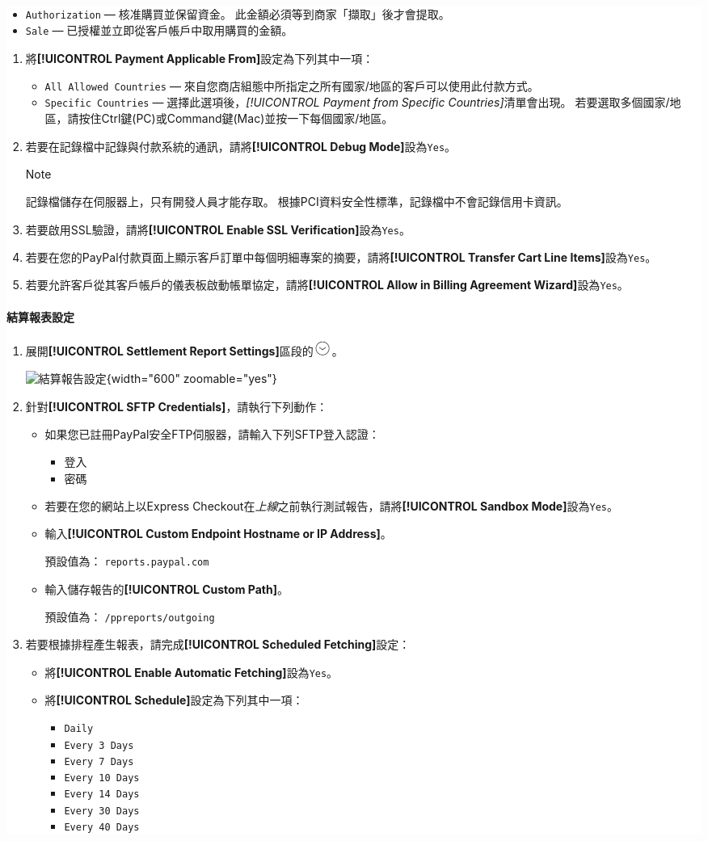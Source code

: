    - `Authorization` — 核准購買並保留資金。 此金額必須等到商家「擷取」後才會提取。
   - `Sale` — 已授權並立即從客戶帳戶中取用購買的金額。

1. 將&#x200B;**[!UICONTROL Payment Applicable From]**&#x200B;設定為下列其中一項：

   - `All Allowed Countries` — 來自您商店組態中所指定之所有國家/地區的客戶可以使用此付款方式。
   - `Specific Countries` — 選擇此選項後，_[!UICONTROL Payment from Specific Countries]_&#x200B;清單會出現。 若要選取多個國家/地區，請按住Ctrl鍵(PC)或Command鍵(Mac)並按一下每個國家/地區。

1. 若要在記錄檔中記錄與付款系統的通訊，請將&#x200B;**[!UICONTROL Debug Mode]**&#x200B;設為`Yes`。

   >[!NOTE]
   >
   >記錄檔儲存在伺服器上，只有開發人員才能存取。 根據PCI資料安全性標準，記錄檔中不會記錄信用卡資訊。

1. 若要啟用SSL驗證，請將&#x200B;**[!UICONTROL Enable SSL Verification]**&#x200B;設為`Yes`。

1. 若要在您的PayPal付款頁面上顯示客戶訂單中每個明細專案的摘要，請將&#x200B;**[!UICONTROL Transfer Cart Line Items]**&#x200B;設為`Yes`。

1. 若要允許客戶從其客戶帳戶的儀表板啟動帳單協定，請將&#x200B;**[!UICONTROL Allow in Billing Agreement Wizard]**&#x200B;設為`Yes`。

#### 結算報表設定

1. 展開&#x200B;**[!UICONTROL Settlement Report Settings]**&#x200B;區段的![擴充選擇器](../assets/icon-display-expand.png)。

   ![結算報告設定](../configuration-reference/sales/assets/payment-methods-paypal-payments-advanced-settlement-report-settings.png){width="600" zoomable="yes"}

1. 針對&#x200B;**[!UICONTROL SFTP Credentials]**，請執行下列動作：

   - 如果您已註冊PayPal安全FTP伺服器，請輸入下列SFTP登入認證：

      - 登入
      - 密碼

   - 若要在您的網站上以Express Checkout在&#x200B;_上線_&#x200B;之前執行測試報告，請將&#x200B;**[!UICONTROL Sandbox Mode]**&#x200B;設為`Yes`。

   - 輸入&#x200B;**[!UICONTROL Custom Endpoint Hostname or IP Address]**。

     預設值為： `reports.paypal.com`

   - 輸入儲存報告的&#x200B;**[!UICONTROL Custom Path]**。

     預設值為： `/ppreports/outgoing`

1. 若要根據排程產生報表，請完成&#x200B;**[!UICONTROL Scheduled Fetching]**&#x200B;設定：

   - 將&#x200B;**[!UICONTROL Enable Automatic Fetching]**&#x200B;設為`Yes`。

   - 將&#x200B;**[!UICONTROL Schedule]**&#x200B;設定為下列其中一項：

      - `Daily`
      - `Every 3 Days`
      - `Every 7 Days`
      - `Every 10 Days`
      - `Every 14 Days`
      - `Every 30 Days`
      - `Every 40 Days`


[1]: https://www.paypal.com/webapps/mpp/how-to-sell-online
[2]: https://www.paypal.com/webapps/mpp/buying-online
[3]: https://manager.paypal.com/
[4]: https://www.paypalobjects.com/en_AU/vhelp/paypalmanager_help/credit_card_numbers.htm
[5]: https://www.paypal.com/rs/webapps/mpp/express-checkout
[6]: https://demo.paypal.com/us/demo/navigation?merchant=bigbox&amp;page=incontextProductCheckout
[7]: https://developer.paypal.com/docs/api-basics/sandbox/